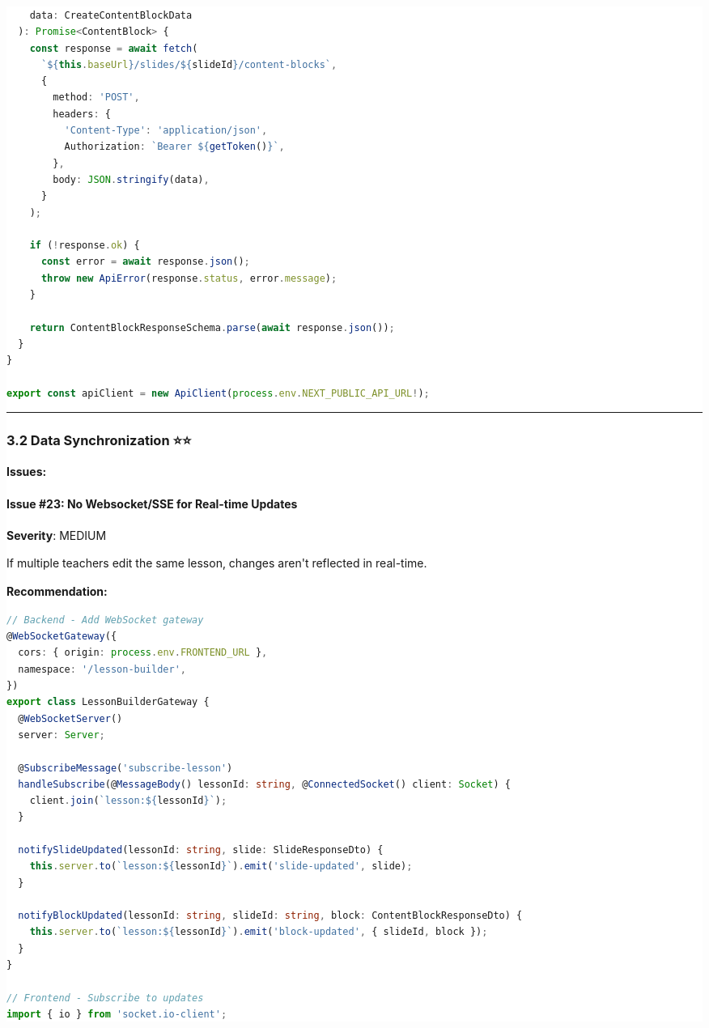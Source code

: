 ```typescript
    data: CreateContentBlockData
  ): Promise<ContentBlock> {
    const response = await fetch(
      `${this.baseUrl}/slides/${slideId}/content-blocks`,
      {
        method: 'POST',
        headers: {
          'Content-Type': 'application/json',
          Authorization: `Bearer ${getToken()}`,
        },
        body: JSON.stringify(data),
      }
    );

    if (!response.ok) {
      const error = await response.json();
      throw new ApiError(response.status, error.message);
    }

    return ContentBlockResponseSchema.parse(await response.json());
  }
}

export const apiClient = new ApiClient(process.env.NEXT_PUBLIC_API_URL!);
```

---

### 3.2 Data Synchronization ⭐⭐

**Issues:**

#### Issue #23: No Websocket/SSE for Real-time Updates
**Severity**: MEDIUM

If multiple teachers edit the same lesson, changes aren't reflected in real-time.

**Recommendation:**
```typescript
// Backend - Add WebSocket gateway
@WebSocketGateway({
  cors: { origin: process.env.FRONTEND_URL },
  namespace: '/lesson-builder',
})
export class LessonBuilderGateway {
  @WebSocketServer()
  server: Server;

  @SubscribeMessage('subscribe-lesson')
  handleSubscribe(@MessageBody() lessonId: string, @ConnectedSocket() client: Socket) {
    client.join(`lesson:${lessonId}`);
  }

  notifySlideUpdated(lessonId: string, slide: SlideResponseDto) {
    this.server.to(`lesson:${lessonId}`).emit('slide-updated', slide);
  }

  notifyBlockUpdated(lessonId: string, slideId: string, block: ContentBlockResponseDto) {
    this.server.to(`lesson:${lessonId}`).emit('block-updated', { slideId, block });
  }
}

// Frontend - Subscribe to updates
import { io } from 'socket.io-client';

```